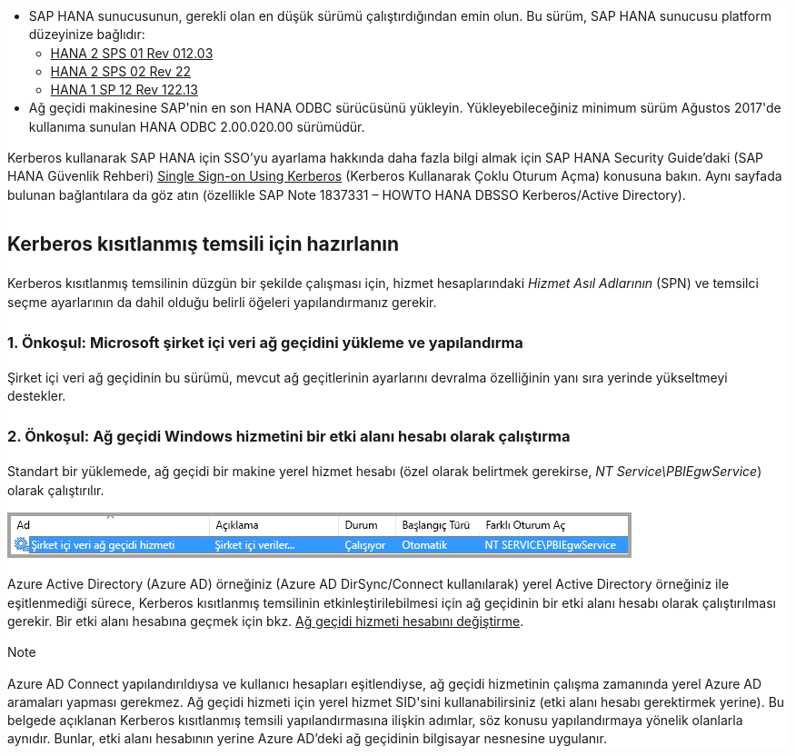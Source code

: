 * SAP HANA sunucusunun, gerekli olan en düşük sürümü çalıştırdığından emin olun. Bu sürüm, SAP HANA sunucusu platform düzeyinize bağlıdır:
  * [HANA 2 SPS 01 Rev 012.03](https://launchpad.support.sap.com/#/notes/2557386)
  * [HANA 2 SPS 02 Rev 22](https://launchpad.support.sap.com/#/notes/2547324)
  * [HANA 1 SP 12 Rev 122.13](https://launchpad.support.sap.com/#/notes/2528439)
* Ağ geçidi makinesine SAP'nin en son HANA ODBC sürücüsünü yükleyin.  Yükleyebileceğiniz minimum sürüm Ağustos 2017'de kullanıma sunulan HANA ODBC 2.00.020.00 sürümüdür.

Kerberos kullanarak SAP HANA için SSO’yu ayarlama hakkında daha fazla bilgi almak için SAP HANA Security Guide’daki (SAP HANA Güvenlik Rehberi) [Single Sign-on Using Kerberos](https://help.sap.com/viewer/b3ee5778bc2e4a089d3299b82ec762a7/2.0.03/1885fad82df943c2a1974f5da0eed66d.html) (Kerberos Kullanarak Çoklu Oturum Açma) konusuna bakın. Aynı sayfada bulunan bağlantılara da göz atın (özellikle SAP Note 1837331 – HOWTO HANA DBSSO Kerberos/Active Directory).

## <a name="prepare-for-kerberos-constrained-delegation"></a>Kerberos kısıtlanmış temsili için hazırlanın

Kerberos kısıtlanmış temsilinin düzgün bir şekilde çalışması için, hizmet hesaplarındaki *Hizmet Asıl Adlarının* (SPN) ve temsilci seçme ayarlarının da dahil olduğu belirli öğeleri yapılandırmanız gerekir.

### <a name="prerequisite-1-install-and-configure-the-microsoft-on-premises-data-gateway"></a>1\. Önkoşul: Microsoft şirket içi veri ağ geçidini yükleme ve yapılandırma

Şirket içi veri ağ geçidinin bu sürümü, mevcut ağ geçitlerinin ayarlarını devralma özelliğinin yanı sıra yerinde yükseltmeyi destekler.

### <a name="prerequisite-2-run-the-gateway-windows-service-as-a-domain-account"></a>2\. Önkoşul: Ağ geçidi Windows hizmetini bir etki alanı hesabı olarak çalıştırma

Standart bir yüklemede, ağ geçidi bir makine yerel hizmet hesabı (özel olarak belirtmek gerekirse, *NT Service\PBIEgwService*) olarak çalıştırılır.

![Hizmet hesabı ekran görüntüsü](media/service-gateway-sso-kerberos/service-account.png)

Azure Active Directory (Azure AD) örneğiniz (Azure AD DirSync/Connect kullanılarak) yerel Active Directory örneğiniz ile eşitlenmediği sürece, Kerberos kısıtlanmış temsilinin etkinleştirilebilmesi için ağ geçidinin bir etki alanı hesabı olarak çalıştırılması gerekir. Bir etki alanı hesabına geçmek için bkz. [Ağ geçidi hizmeti hesabını değiştirme](/data-integration/gateway/service-gateway-service-account).

> [!NOTE]
> Azure AD Connect yapılandırıldıysa ve kullanıcı hesapları eşitlendiyse, ağ geçidi hizmetinin çalışma zamanında yerel Azure AD aramaları yapması gerekmez. Ağ geçidi hizmeti için yerel hizmet SID'sini kullanabilirsiniz (etki alanı hesabı gerektirmek yerine). Bu belgede açıklanan Kerberos kısıtlanmış temsili yapılandırmasına ilişkin adımlar, söz konusu yapılandırmaya yönelik olanlarla aynıdır. Bunlar, etki alanı hesabının yerine Azure AD’deki ağ geçidinin bilgisayar nesnesine uygulanır.
